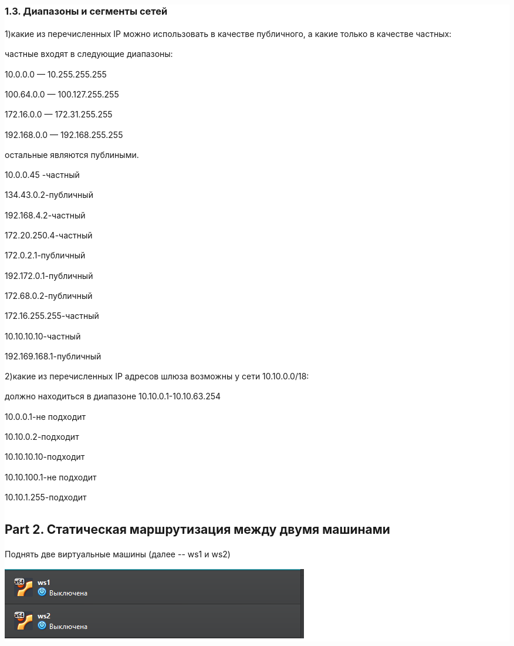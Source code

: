 <h3>1.3. Диапазоны и сегменты сетей</h3>
<p>
1)какие из перечисленных IP можно использовать в качестве публичного, а какие только в качестве частных:

частные входят в следующие диапазоны:

10.0.0.0 — 10.255.255.255

100.64.0.0 — 100.127.255.255

172.16.0.0 — 172.31.255.255

192.168.0.0 — 192.168.255.255

остальные являются публиными.

10.0.0.45 -частный

134.43.0.2-публичный

192.168.4.2-частный

172.20.250.4-частный

172.0.2.1-публичный

192.172.0.1-публичный

172.68.0.2-публичный

172.16.255.255-частный

10.10.10.10-частный

192.169.168.1-публичный

2)какие из перечисленных IP адресов шлюза возможны у сети 10.10.0.0/18:

должно находиться в диапазоне 10.10.0.1-10.10.63.254

10.0.0.1-не подходит

10.10.0.2-подходит

10.10.10.10-подходит

10.10.100.1-не подходит

10.10.1.255-подходит
</p>

<h2>Part 2. Статическая маршрутизация между двумя машинами</h2>
<p>Поднять две виртуальные машины (далее -- ws1 и ws2)</p>
<img src="screens/Part2(0).png">
